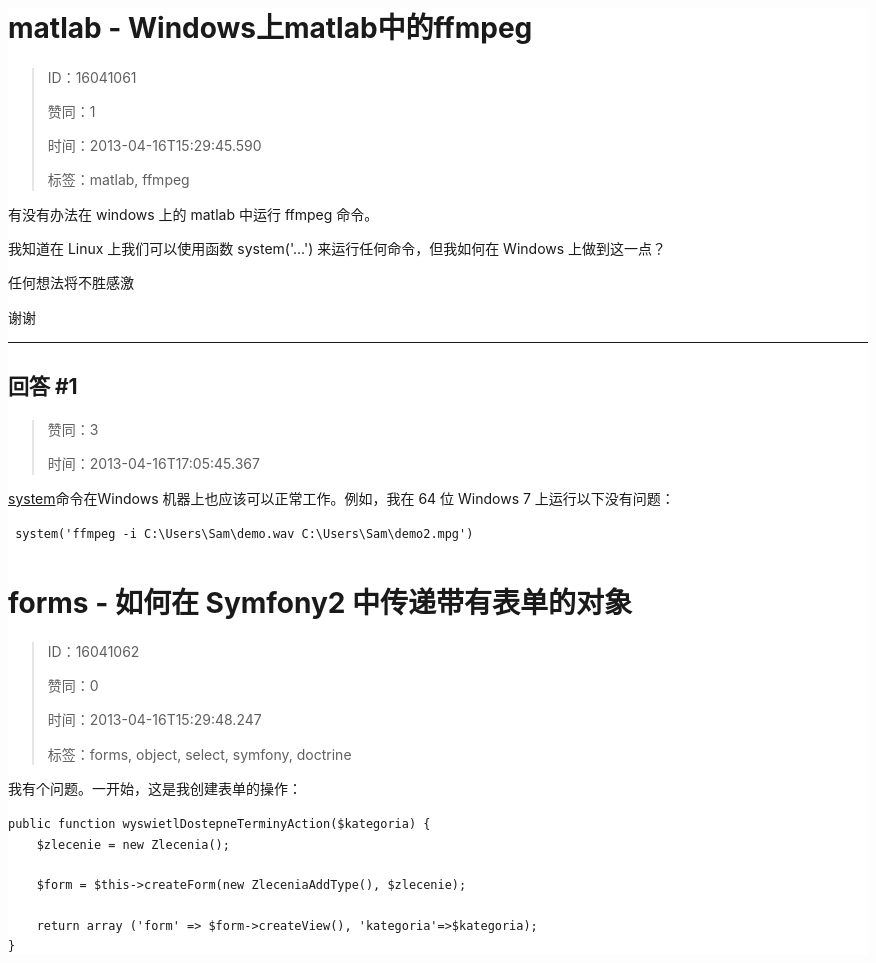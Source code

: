 # matlab - Windows上matlab中的ffmpeg

> ID：16041061
> 
> 赞同：1
> 
> 时间：2013-04-16T15:29:45.590
> 
> 标签：matlab, ffmpeg

有没有办法在 windows 上的 matlab 中运行 ffmpeg 命令。

我知道在 Linux 上我们可以使用函数 system('...') 来运行任何命令，但我如何在 Windows 上做到这一点？

任何想法将不胜感激

谢谢

* * *

## 回答 #1

> 赞同：3
> 
> 时间：2013-04-16T17:05:45.367

[system](http://www.mathworks.com/help/matlab/ref/system.html)命令在Windows 机器上也应该可以正常工作。例如，我在 64 位 Windows 7 上运行以下没有问题：

```
 system('ffmpeg -i C:\Users\Sam\demo.wav C:\Users\Sam\demo2.mpg') 
```

# forms - 如何在 Symfony2 中传递带有表单的对象

> ID：16041062
> 
> 赞同：0
> 
> 时间：2013-04-16T15:29:48.247
> 
> 标签：forms, object, select, symfony, doctrine

我有个问题。一开始，这是我创建表单的操作：

```
public function wyswietlDostepneTerminyAction($kategoria) {
    $zlecenie = new Zlecenia();

    $form = $this->createForm(new ZleceniaAddType(), $zlecenie);

    return array ('form' => $form->createView(), 'kategoria'=>$kategoria);
} 
```

